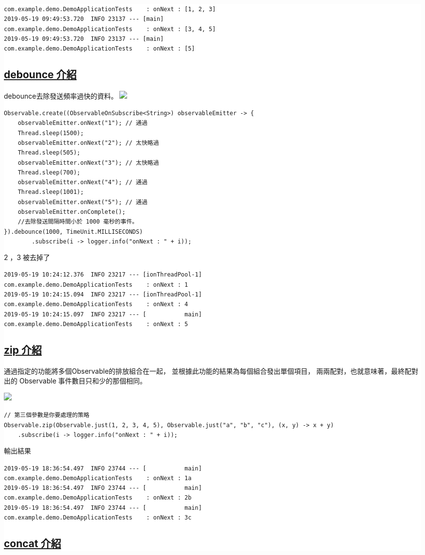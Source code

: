 ```console
com.example.demo.DemoApplicationTests    : onNext : [1, 2, 3]
2019-05-19 09:49:53.720  INFO 23137 --- [main] 
com.example.demo.DemoApplicationTests    : onNext : [3, 4, 5]
2019-05-19 09:49:53.720  INFO 23137 --- [main] 
com.example.demo.DemoApplicationTests    : onNext : [5]
```
## [debounce 介紹](http://reactivex.io/documentation/operators/debounce.html)
debounce去除發送頻率過快的資料。
![](https://imgur.com/Z5mfarl.png)
```java=
Observable.create((ObservableOnSubscribe<String>) observableEmitter -> {
    observableEmitter.onNext("1"); // 通過
    Thread.sleep(1500);
    observableEmitter.onNext("2"); // 太快略過
    Thread.sleep(505);
    observableEmitter.onNext("3"); // 太快略過
    Thread.sleep(700);
    observableEmitter.onNext("4"); // 通過
    Thread.sleep(1001);
    observableEmitter.onNext("5"); // 通過
    observableEmitter.onComplete();
    //去除發送間隔時間小於 1000 毫秒的事件。
}).debounce(1000, TimeUnit.MILLISECONDS)
        .subscribe(i -> logger.info("onNext : " + i));
```
2 ，3 被去掉了
```console
2019-05-19 10:24:12.376  INFO 23217 --- [ionThreadPool-1]
com.example.demo.DemoApplicationTests    : onNext : 1
2019-05-19 10:24:15.094  INFO 23217 --- [ionThreadPool-1]
com.example.demo.DemoApplicationTests    : onNext : 4
2019-05-19 10:24:15.097  INFO 23217 --- [           main]
com.example.demo.DemoApplicationTests    : onNext : 5
```
## [zip 介紹](http://reactivex.io/documentation/operators/zip.html)
通過指定的功能將多個Observable的排放組合在一起，
並根據此功能的結果為每個組合發出單個項目，
兩兩配對，也就意味著，最終配對出的 Observable 事件數目只和少的那個相同。

![](https://imgur.com/BKxwSAG.png)

```java=
// 第三個參數是你要處理的策略
Observable.zip(Observable.just(1, 2, 3, 4, 5), Observable.just("a", "b", "c"), (x, y) -> x + y)
    .subscribe(i -> logger.info("onNext : " + i));
```
輸出結果
```console
2019-05-19 18:36:54.497  INFO 23744 --- [           main]
com.example.demo.DemoApplicationTests    : onNext : 1a
2019-05-19 18:36:54.497  INFO 23744 --- [           main]
com.example.demo.DemoApplicationTests    : onNext : 2b
2019-05-19 18:36:54.497  INFO 23744 --- [           main]
com.example.demo.DemoApplicationTests    : onNext : 3c
```
## [concat 介紹](http://reactivex.io/documentation/operators/concat.html)

